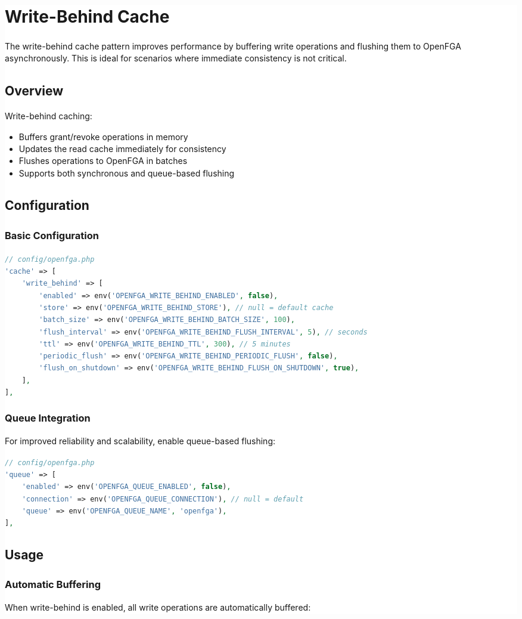 # Write-Behind Cache

The write-behind cache pattern improves performance by buffering write operations and flushing them to OpenFGA asynchronously. This is ideal for scenarios where immediate consistency is not critical.

## Overview

Write-behind caching:
- Buffers grant/revoke operations in memory
- Updates the read cache immediately for consistency
- Flushes operations to OpenFGA in batches
- Supports both synchronous and queue-based flushing

## Configuration

### Basic Configuration

```php
// config/openfga.php
'cache' => [
    'write_behind' => [
        'enabled' => env('OPENFGA_WRITE_BEHIND_ENABLED', false),
        'store' => env('OPENFGA_WRITE_BEHIND_STORE'), // null = default cache
        'batch_size' => env('OPENFGA_WRITE_BEHIND_BATCH_SIZE', 100),
        'flush_interval' => env('OPENFGA_WRITE_BEHIND_FLUSH_INTERVAL', 5), // seconds
        'ttl' => env('OPENFGA_WRITE_BEHIND_TTL', 300), // 5 minutes
        'periodic_flush' => env('OPENFGA_WRITE_BEHIND_PERIODIC_FLUSH', false),
        'flush_on_shutdown' => env('OPENFGA_WRITE_BEHIND_FLUSH_ON_SHUTDOWN', true),
    ],
],
```

### Queue Integration

For improved reliability and scalability, enable queue-based flushing:

```php
// config/openfga.php
'queue' => [
    'enabled' => env('OPENFGA_QUEUE_ENABLED', false),
    'connection' => env('OPENFGA_QUEUE_CONNECTION'), // null = default
    'queue' => env('OPENFGA_QUEUE_NAME', 'openfga'),
],
```

## Usage

### Automatic Buffering

When write-behind is enabled, all write operations are automatically buffered:
